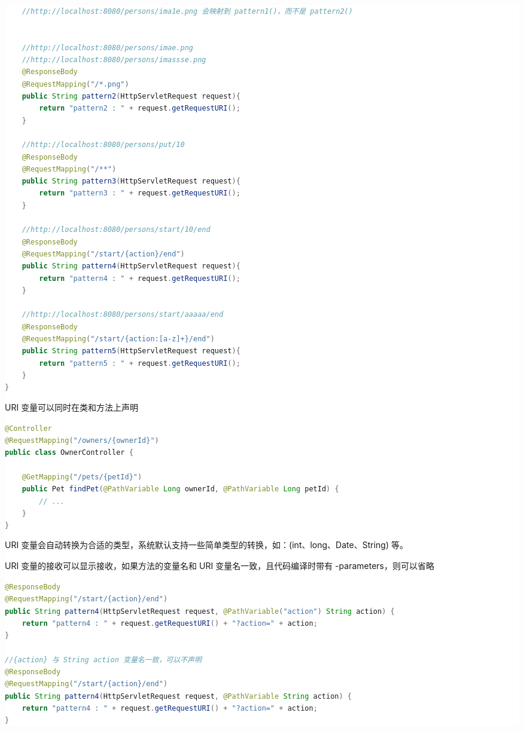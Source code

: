 ```java
    //http://localhost:8080/persons/ima1e.png 会映射到 pattern1()，而不是 pattern2()


    //http://localhost:8080/persons/imae.png
    //http://localhost:8080/persons/imassse.png
    @ResponseBody
    @RequestMapping("/*.png")
    public String pattern2(HttpServletRequest request){
        return "pattern2 : " + request.getRequestURI();
    }

    //http://localhost:8080/persons/put/10
    @ResponseBody
    @RequestMapping("/**")
    public String pattern3(HttpServletRequest request){
        return "pattern3 : " + request.getRequestURI();
    }

    //http://localhost:8080/persons/start/10/end
    @ResponseBody
    @RequestMapping("/start/{action}/end")
    public String pattern4(HttpServletRequest request){
        return "pattern4 : " + request.getRequestURI();
    }

    //http://localhost:8080/persons/start/aaaaa/end
    @ResponseBody
    @RequestMapping("/start/{action:[a-z]+}/end")
    public String pattern5(HttpServletRequest request){
        return "pattern5 : " + request.getRequestURI();
    }
}
```

URI 变量可以同时在类和方法上声明
```java
@Controller
@RequestMapping("/owners/{ownerId}")
public class OwnerController {

    @GetMapping("/pets/{petId}")
    public Pet findPet(@PathVariable Long ownerId, @PathVariable Long petId) {
        // ...
    }
}
```

URI 变量会自动转换为合适的类型，系统默认支持一些简单类型的转换，如：(int、long、Date、String) 等。

URI 变量的接收可以显示接收，如果方法的变量名和 URI 变量名一致，且代码编译时带有 -parameters，则可以省略

```java
@ResponseBody
@RequestMapping("/start/{action}/end")
public String pattern4(HttpServletRequest request, @PathVariable("action") String action) {
    return "pattern4 : " + request.getRequestURI() + "?action=" + action;
}

//{action} 与 String action 变量名一致，可以不声明
@ResponseBody
@RequestMapping("/start/{action}/end")
public String pattern4(HttpServletRequest request, @PathVariable String action) {
    return "pattern4 : " + request.getRequestURI() + "?action=" + action;
}
```

